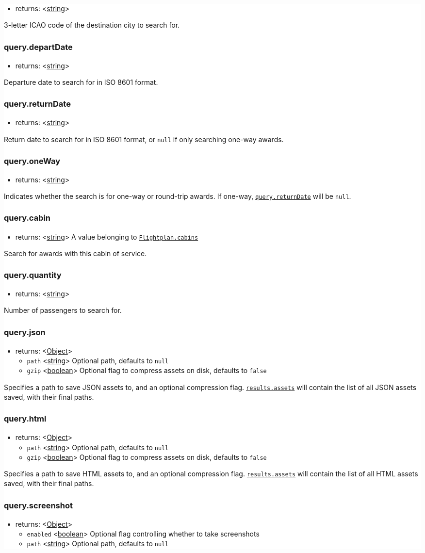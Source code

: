 - returns: <[string]>

3-letter ICAO code of the destination city to search for.

### query.departDate

- returns: <[string]>

Departure date to search for in ISO 8601 format.

### query.returnDate

- returns: <[string]>

Return date to search for in ISO 8601 format, or `null` if only searching one-way awards.

### query.oneWay

- returns: <[string]>

Indicates whether the search is for one-way or round-trip awards. If one-way, [`query.returnDate`](#query-returndate) will be `null`.

### query.cabin

- returns: <[string]> A value belonging to [`Flightplan.cabins`](#flightplan-cabins)

Search for awards with this cabin of service.

### query.quantity

- returns: <[string]>

Number of passengers to search for.

### query.json

- returns: <[Object]>
  - `path` <[string]> Optional path, defaults to `null`
  - `gzip` <[boolean]> Optional flag to compress assets on disk, defaults to `false`

Specifies a path to save JSON assets to, and an optional compression flag. [`results.assets`](#results-assets) will contain the list of all JSON assets saved, with their final paths.

### query.html

- returns: <[Object]>
  - `path` <[string]> Optional path, defaults to `null`
  - `gzip` <[boolean]> Optional flag to compress assets on disk, defaults to `false`

Specifies a path to save HTML assets to, and an optional compression flag. [`results.assets`](#results-assets) will contain the list of all HTML assets saved, with their final paths.

### query.screenshot

- returns: <[Object]>
  - `enabled` <[boolean]> Optional flag controlling whether to take screenshots
  - `path` <[string]> Optional path, defaults to `null`


[any]: https://developer.mozilla.org/en-US/docs/Web/JavaScript/Data_structures#Data_types "any"
[Array]: https://developer.mozilla.org/en-US/docs/Web/JavaScript/Reference/Global_Objects/Array "Array"
[boolean]: https://developer.mozilla.org/en-US/docs/Web/JavaScript/Data_structures#Boolean_type "Boolean"
[Buffer]: https://nodejs.org/api/buffer.html#buffer_class_buffer "Buffer"
[function]: https://developer.mozilla.org/en-US/docs/Web/JavaScript/Reference/Global_Objects/Function "function"
[number]: https://developer.mozilla.org/en-US/docs/Web/JavaScript/Data_structures#Number_type "Number"
[Object]: https://developer.mozilla.org/en-US/docs/Web/JavaScript/Reference/Global_Objects/Object "Object"
[Promise]: https://developer.mozilla.org/en-US/docs/Web/JavaScript/Reference/Global_Objects/Promise "Promise"
[Response]: https://github.com/GoogleChrome/puppeteer/blob/master/docs/api.md#class-response "Response"
[string]: https://developer.mozilla.org/en-US/docs/Web/JavaScript/Data_structures#String_type "String"
[Error]: https://nodejs.org/api/errors.html#errors_class_error "Error"
[Browser]: https://github.com/GoogleChrome/puppeteer/blob/master/docs/api.md#class-browser "Browser"
[Page]: https://github.com/GoogleChrome/puppeteer/blob/master/docs/api.md#class-page "Page"
[selector]: https://developer.mozilla.org/en-US/docs/Web/CSS/CSS_Selectors "selector"
[LuxonDateTime]: https://moment.github.io/luxon/docs/class/src/datetime.js~DateTime.html "Luxon DateTime"
[SimpleDuration]: #simple-duration "Simple Duration"
[ISO8601Duration]: https://en.wikipedia.org/wiki/ISO_8601#Durations "ISO 8601 Duration"
[Engine]: #class-engine
[Config]: #class-config
[Searcher]: #class-searcher
[Parser]: #class-parser
[Query]: #class-query
[Results]: #class-results
[Flight]: #class-flight
[Segment]: #class-segment
[Award]: #class-award